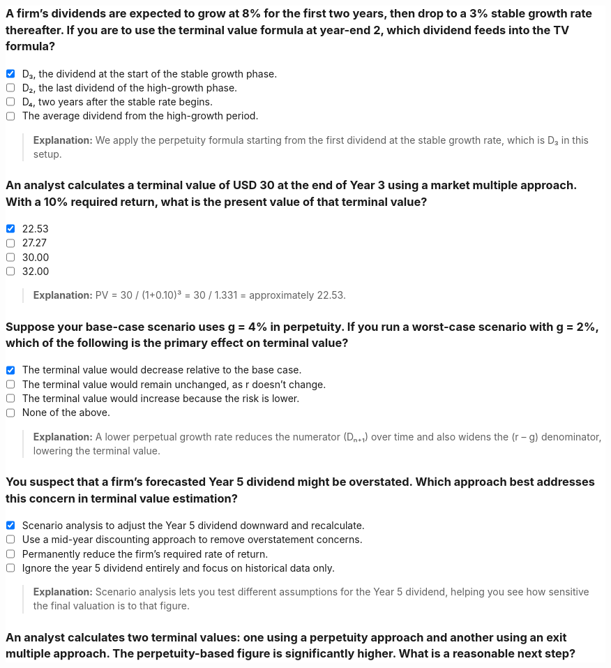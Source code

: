 
### A firm’s dividends are expected to grow at 8% for the first two years, then drop to a 3% stable growth rate thereafter. If you are to use the terminal value formula at year-end 2, which dividend feeds into the TV formula?

- [x] D₃, the dividend at the start of the stable growth phase.
- [ ] D₂, the last dividend of the high-growth phase.
- [ ] D₄, two years after the stable rate begins.
- [ ] The average dividend from the high-growth period.

> **Explanation:** We apply the perpetuity formula starting from the first dividend at the stable growth rate, which is D₃ in this setup.  


### An analyst calculates a terminal value of USD 30 at the end of Year 3 using a market multiple approach. With a 10% required return, what is the present value of that terminal value?

- [x] 22.53
- [ ] 27.27
- [ ] 30.00
- [ ] 32.00

> **Explanation:** PV = 30 / (1+0.10)³ = 30 / 1.331 = approximately 22.53.  


### Suppose your base-case scenario uses g = 4% in perpetuity. If you run a worst-case scenario with g = 2%, which of the following is the primary effect on terminal value?

- [x] The terminal value would decrease relative to the base case.
- [ ] The terminal value would remain unchanged, as r doesn’t change.
- [ ] The terminal value would increase because the risk is lower.
- [ ] None of the above.

> **Explanation:** A lower perpetual growth rate reduces the numerator (Dₙ₊₁) over time and also widens the (r – g) denominator, lowering the terminal value.  


### You suspect that a firm’s forecasted Year 5 dividend might be overstated. Which approach best addresses this concern in terminal value estimation?

- [x] Scenario analysis to adjust the Year 5 dividend downward and recalculate.
- [ ] Use a mid-year discounting approach to remove overstatement concerns.
- [ ] Permanently reduce the firm’s required rate of return.
- [ ] Ignore the year 5 dividend entirely and focus on historical data only.

> **Explanation:** Scenario analysis lets you test different assumptions for the Year 5 dividend, helping you see how sensitive the final valuation is to that figure.  


### An analyst calculates two terminal values: one using a perpetuity approach and another using an exit multiple approach. The perpetuity-based figure is significantly higher. What is a reasonable next step?
